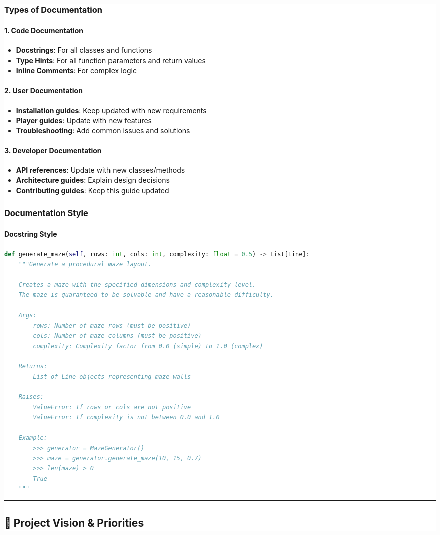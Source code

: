 ### Types of Documentation

#### 1. Code Documentation
- **Docstrings**: For all classes and functions
- **Type Hints**: For all function parameters and return values
- **Inline Comments**: For complex logic

#### 2. User Documentation
- **Installation guides**: Keep updated with new requirements
- **Player guides**: Update with new features
- **Troubleshooting**: Add common issues and solutions

#### 3. Developer Documentation
- **API references**: Update with new classes/methods
- **Architecture guides**: Explain design decisions
- **Contributing guides**: Keep this guide updated

### Documentation Style

#### Docstring Style
```python
def generate_maze(self, rows: int, cols: int, complexity: float = 0.5) -> List[Line]:
    """Generate a procedural maze layout.
    
    Creates a maze with the specified dimensions and complexity level.
    The maze is guaranteed to be solvable and have a reasonable difficulty.
    
    Args:
        rows: Number of maze rows (must be positive)
        cols: Number of maze columns (must be positive)
        complexity: Complexity factor from 0.0 (simple) to 1.0 (complex)
        
    Returns:
        List of Line objects representing maze walls
        
    Raises:
        ValueError: If rows or cols are not positive
        ValueError: If complexity is not between 0.0 and 1.0
        
    Example:
        >>> generator = MazeGenerator()
        >>> maze = generator.generate_maze(10, 15, 0.7)
        >>> len(maze) > 0
        True
    """
```

---

## 🎯 Project Vision & Priorities
